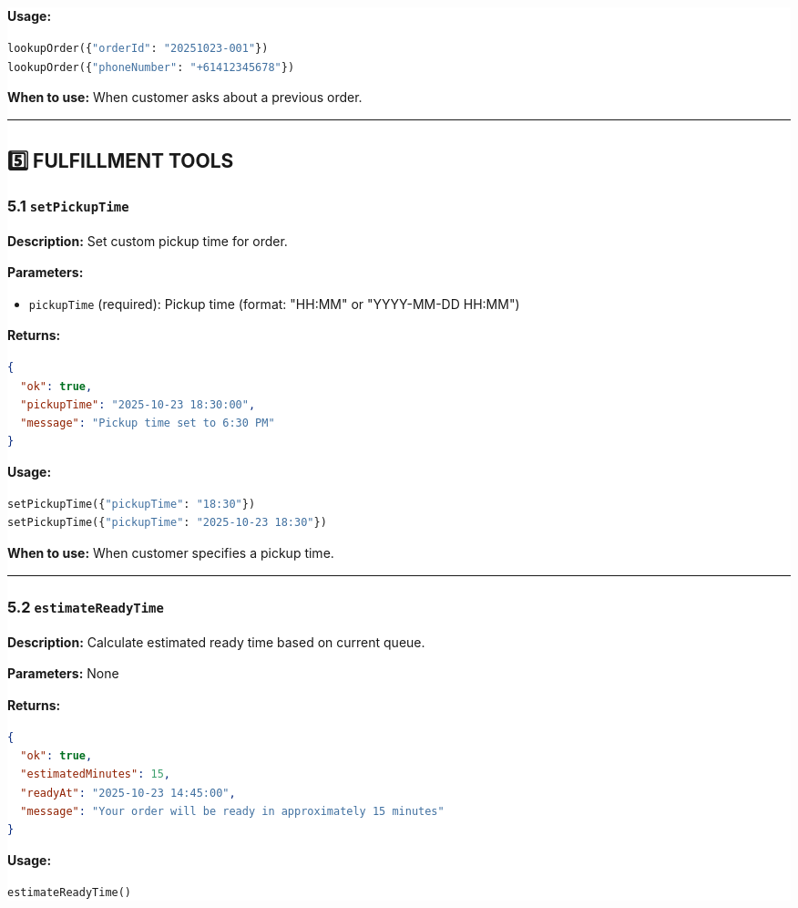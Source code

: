 **Usage:**
```python
lookupOrder({"orderId": "20251023-001"})
lookupOrder({"phoneNumber": "+61412345678"})
```

**When to use:** When customer asks about a previous order.

---

## 5️⃣ FULFILLMENT TOOLS

### 5.1 `setPickupTime`

**Description:** Set custom pickup time for order.

**Parameters:**
- `pickupTime` (required): Pickup time (format: "HH:MM" or "YYYY-MM-DD HH:MM")

**Returns:**
```json
{
  "ok": true,
  "pickupTime": "2025-10-23 18:30:00",
  "message": "Pickup time set to 6:30 PM"
}
```

**Usage:**
```python
setPickupTime({"pickupTime": "18:30"})
setPickupTime({"pickupTime": "2025-10-23 18:30"})
```

**When to use:** When customer specifies a pickup time.

---

### 5.2 `estimateReadyTime`

**Description:** Calculate estimated ready time based on current queue.

**Parameters:** None

**Returns:**
```json
{
  "ok": true,
  "estimatedMinutes": 15,
  "readyAt": "2025-10-23 14:45:00",
  "message": "Your order will be ready in approximately 15 minutes"
}
```

**Usage:**
```python
estimateReadyTime()
```
